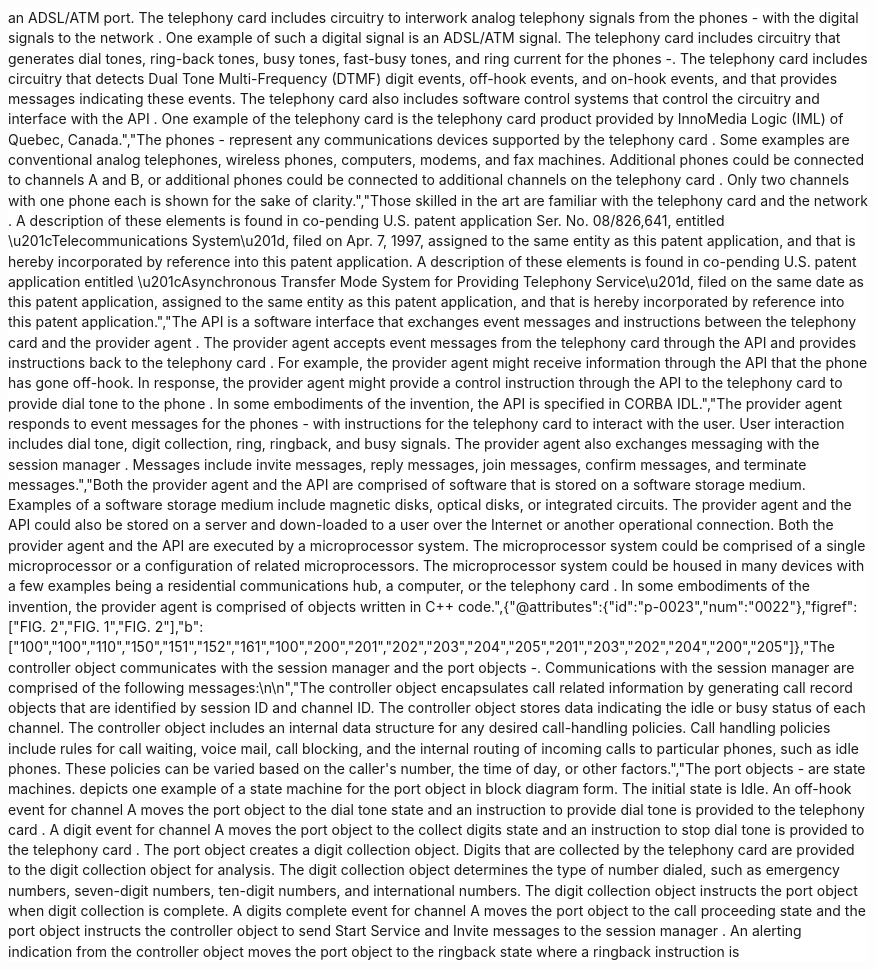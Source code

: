 an ADSL\/ATM port. The telephony card  includes circuitry to interwork analog telephony signals from the phones - with the digital signals to the network . One example of such a digital signal is an ADSL\/ATM signal. The telephony card  includes circuitry that generates dial tones, ring-back tones, busy tones, fast-busy tones, and ring current for the phones -. The telephony card  includes circuitry that detects Dual Tone Multi-Frequency (DTMF) digit events, off-hook events, and on-hook events, and that provides messages indicating these events. The telephony card  also includes software control systems that control the circuitry and interface with the API . One example of the telephony card  is the telephony card product provided by InnoMedia Logic (IML) of Quebec, Canada.","The phones - represent any communications devices supported by the telephony card . Some examples are conventional analog telephones, wireless phones, computers, modems, and fax machines. Additional phones could be connected to channels A and B, or additional phones could be connected to additional channels on the telephony card . Only two channels with one phone each is shown for the sake of clarity.","Those skilled in the art are familiar with the telephony card  and the network . A description of these elements is found in co-pending U.S. patent application Ser. No. 08\/826,641, entitled \u201cTelecommunications System\u201d, filed on Apr. 7, 1997, assigned to the same entity as this patent application, and that is hereby incorporated by reference into this patent application. A description of these elements is found in co-pending U.S. patent application entitled \u201cAsynchronous Transfer Mode System for Providing Telephony Service\u201d, filed on the same date as this patent application, assigned to the same entity as this patent application, and that is hereby incorporated by reference into this patent application.","The API  is a software interface that exchanges event messages and instructions between the telephony card  and the provider agent . The provider agent  accepts event messages from the telephony card  through the API  and provides instructions back to the telephony card . For example, the provider agent  might receive information through the API  that the phone  has gone off-hook. In response, the provider agent  might provide a control instruction through the API  to the telephony card  to provide dial tone to the phone . In some embodiments of the invention, the API  is specified in CORBA IDL.","The provider agent  responds to event messages for the phones - with instructions for the telephony card  to interact with the user. User interaction includes dial tone, digit collection, ring, ringback, and busy signals. The provider agent  also exchanges messaging with the session manager . Messages include invite messages, reply messages, join messages, confirm messages, and terminate messages.","Both the provider agent  and the API  are comprised of software that is stored on a software storage medium. Examples of a software storage medium include magnetic disks, optical disks, or integrated circuits. The provider agent  and the API  could also be stored on a server and down-loaded to a user over the Internet or another operational connection. Both the provider agent  and the API  are executed by a microprocessor system. The microprocessor system could be comprised of a single microprocessor or a configuration of related microprocessors. The microprocessor system could be housed in many devices with a few examples being a residential communications hub, a computer, or the telephony card . In some embodiments of the invention, the provider agent is comprised of objects written in C++ code.",{"@attributes":{"id":"p-0023","num":"0022"},"figref":["FIG. 2","FIG. 1","FIG. 2"],"b":["100","100","110","150","151","152","161","100","200","201","202","203","204","205","201","203","202","204","200","205"]},"The controller object  communicates with the session manager  and the port objects -. Communications with the session manager  are comprised of the following messages:\n\n","The controller object  encapsulates call related information by generating call record objects that are identified by session ID and channel ID. The controller object  stores data indicating the idle or busy status of each channel. The controller object  includes an internal data structure for any desired call-handling policies. Call handling policies include rules for call waiting, voice mail, call blocking, and the internal routing of incoming calls to particular phones, such as idle phones. These policies can be varied based on the caller's number, the time of day, or other factors.","The port objects - are state machines.  depicts one example of a state machine for the port object  in block diagram form. The initial state is Idle. An off-hook event for channel A moves the port object  to the dial tone state and an instruction to provide dial tone is provided to the telephony card . A digit event for channel A moves the port object  to the collect digits state and an instruction to stop dial tone is provided to the telephony card . The port object  creates a digit collection object. Digits that are collected by the telephony card  are provided to the digit collection object for analysis. The digit collection object determines the type of number dialed, such as emergency numbers, seven-digit numbers, ten-digit numbers, and international numbers. The digit collection object instructs the port object  when digit collection is complete. A digits complete event for channel A moves the port object  to the call proceeding state and the port object  instructs the controller object  to send Start Service and Invite messages to the session manager . An alerting indication from the controller object  moves the port object  to the ringback state where a ringback instruction is